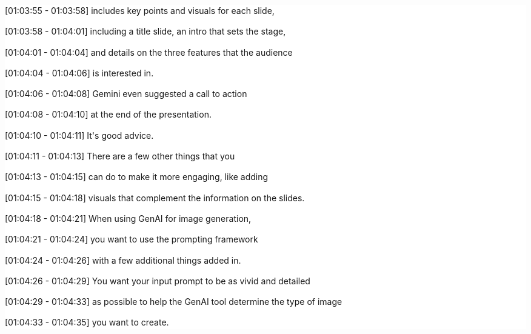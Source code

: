 [01:03:55 - 01:03:58]
includes key points and
visuals for each slide,

[01:03:58 - 01:04:01]
including a title slide, an
intro that sets the stage,

[01:04:01 - 01:04:04]
and details on the three
features that the audience

[01:04:04 - 01:04:06]
is interested in.

[01:04:06 - 01:04:08]
Gemini even suggested
a call to action

[01:04:08 - 01:04:10]
at the end of the presentation.

[01:04:10 - 01:04:11]
It's good advice.

[01:04:11 - 01:04:13]
There are a few
other things that you

[01:04:13 - 01:04:15]
can do to make it more
engaging, like adding

[01:04:15 - 01:04:18]
visuals that complement the
information on the slides.

[01:04:18 - 01:04:21]
When using GenAI for
image generation,

[01:04:21 - 01:04:24]
you want to use the
prompting framework

[01:04:24 - 01:04:26]
with a few additional
things added in.

[01:04:26 - 01:04:29]
You want your input prompt
to be as vivid and detailed

[01:04:29 - 01:04:33]
as possible to help the GenAI
tool determine the type of image

[01:04:33 - 01:04:35]
you want to create.

